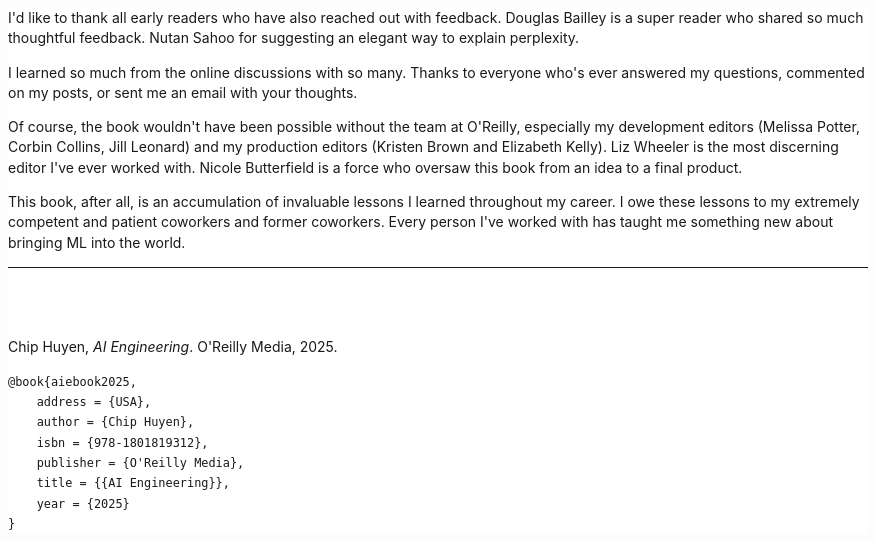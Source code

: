 I'd like to thank all early readers who have also reached out with feedback. Douglas Bailley is a super reader who shared so much thoughtful feedback. Nutan Sahoo for suggesting an elegant way to explain perplexity.

I learned so much from the online discussions with so many. Thanks to everyone who's ever answered my questions, commented on my posts, or sent me an email with your thoughts.

Of course, the book wouldn't have been possible without the team at O'Reilly, especially my development editors (Melissa Potter, Corbin Collins, Jill Leonard) and my production editors (Kristen Brown and Elizabeth Kelly). Liz Wheeler is the most discerning editor I've ever worked with. Nicole Butterfield is a force who oversaw this book from an idea to a final product.

This book, after all, is an accumulation of invaluable lessons I learned throughout my career. I owe these lessons to my extremely competent and patient coworkers and former coworkers. Every person I've worked with has taught me something new about bringing ML into the world.

---

<br>
<br>

Chip Huyen, *AI Engineering*. O'Reilly Media, 2025.

    @book{aiebook2025,  
        address = {USA},  
        author = {Chip Huyen},  
        isbn = {978-1801819312},   
        publisher = {O'Reilly Media},  
        title = {{AI Engineering}},  
        year = {2025}  
    }
